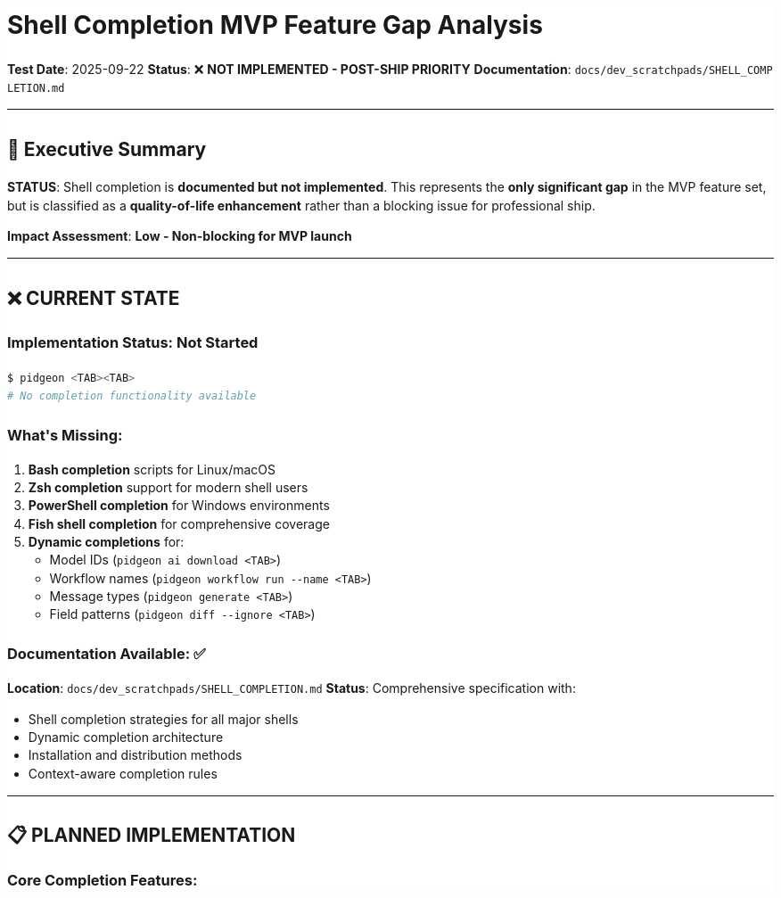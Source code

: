 # Shell Completion MVP Feature Gap Analysis
**Test Date**: 2025-09-22
**Status**: ❌ **NOT IMPLEMENTED - POST-SHIP PRIORITY**
**Documentation**: `docs/dev_scratchpads/SHELL_COMPLETION.md`

---

## 🎯 Executive Summary

**STATUS**: Shell completion is **documented but not implemented**. This represents the **only significant gap** in the MVP feature set, but is classified as a **quality-of-life enhancement** rather than a blocking issue for professional ship.

**Impact Assessment**: **Low - Non-blocking for MVP launch**

---

## ❌ **CURRENT STATE**

### **Implementation Status**: Not Started
```bash
$ pidgeon <TAB><TAB>
# No completion functionality available
```

### **What's Missing**:
1. **Bash completion** scripts for Linux/macOS
2. **Zsh completion** support for modern shell users
3. **PowerShell completion** for Windows environments
4. **Fish shell completion** for comprehensive coverage
5. **Dynamic completions** for:
   - Model IDs (`pidgeon ai download <TAB>`)
   - Workflow names (`pidgeon workflow run --name <TAB>`)
   - Message types (`pidgeon generate <TAB>`)
   - Field patterns (`pidgeon diff --ignore <TAB>`)

### **Documentation Available**: ✅
**Location**: `docs/dev_scratchpads/SHELL_COMPLETION.md`
**Status**: Comprehensive specification with:
- Shell completion strategies for all major shells
- Dynamic completion architecture
- Installation and distribution methods
- Context-aware completion rules

---

## 📋 **PLANNED IMPLEMENTATION**

### **Core Completion Features**:
